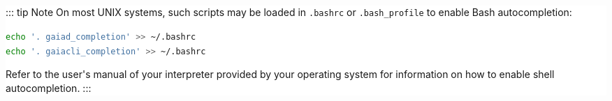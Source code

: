 ::: tip Note
On most UNIX systems, such scripts may be loaded in `.bashrc` or
`.bash_profile` to enable Bash autocompletion:

```bash
echo '. gaiad_completion' >> ~/.bashrc
echo '. gaiacli_completion' >> ~/.bashrc
```

Refer to the user's manual of your interpreter provided by your
operating system for information on how to enable shell autocompletion.
:::
